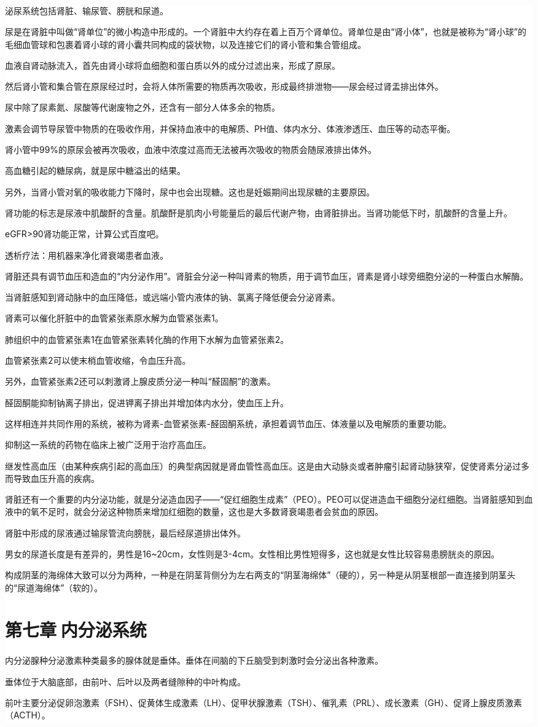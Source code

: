 泌尿系统包括肾脏、输尿管、膀胱和尿道。

尿是在肾脏中叫做“肾单位”的微小构造中形成的。一个肾脏中大约存在着上百万个肾单位。肾单位是由“肾小体”，也就是被称为“肾小球”的毛细血管球和包裹着肾小球的肾小囊共同构成的袋状物，以及连接它们的肾小管和集合管组成。

血液自肾动脉流入，首先由肾小球将血细胞和蛋白质以外的成分过滤出来，形成了原尿。

然后肾小管和集合管在原尿经过时，会将人体所需要的物质再次吸收，形成最终排泄物——尿会经过肾盂排出体外。

尿中除了尿素氮、尿酸等代谢废物之外，还含有一部分人体多余的物质。

激素会调节导尿管中物质的在吸收作用，并保持血液中的电解质、PH值、体内水分、体液渗透压、血压等的动态平衡。

肾小管中99%的原尿会被再次吸收，血液中浓度过高而无法被再次吸收的物质会随尿液排出体外。

高血糖引起的糖尿病，就是尿中糖溢出的结果。

另外，当肾小管对氧的吸收能力下降时，尿中也会出现糖。这也是妊娠期间出现尿糖的主要原因。

肾功能的标志是尿液中肌酸酐的含量。肌酸酐是肌肉小号能量后的最后代谢产物，由肾脏排出。当肾功能低下时，肌酸酐的含量上升。

eGFR>90肾功能正常，计算公式百度吧。

透析疗法：用机器来净化肾衰竭患者血液。

肾脏还具有调节血压和造血的“内分泌作用”。肾脏会分泌一种叫肾素的物质，用于调节血压，肾素是肾小球旁细胞分泌的一种蛋白水解酶。

当肾脏感知到肾动脉中的血压降低，或远端小管内液体的钠、氯离子降低便会分泌肾素。

肾素可以催化肝脏中的血管紧张素原水解为血管紧张素1。

肺组织中的血管紧张素1在血管紧张素转化酶的作用下水解为血管紧张素2。

血管紧张素2可以使末梢血管收缩，令血压升高。

另外，血管紧张素2还可以刺激肾上腺皮质分泌一种叫“醛固酮”的激素。

醛固酮能抑制钠离子排出，促进钾离子排出并增加体内水分，使血压上升。

这样相连并共同作用的系统，被称为肾素-血管紧张素-醛固酮系统，承担着调节血压、体液量以及电解质的重要功能。

抑制这一系统的药物在临床上被广泛用于治疗高血压。

继发性高血压（由某种疾病引起的高血压）的典型病因就是肾血管性高血压。这是由大动脉炎或者肿瘤引起肾动脉狭窄，促使肾素分泌过多而导致血压升高的疾病。

肾脏还有一个重要的内分泌功能，就是分泌造血因子——“促红细胞生成素”（PEO）。PEO可以促进造血干细胞分泌红细胞。当肾脏感知到血液中的氧不足时，就会分泌这种物质来增加红细胞的数量，这也是大多数肾衰竭患者会贫血的原因。

肾脏中形成的尿液通过输尿管流向膀胱，最后经尿道排出体外。

男女的尿道长度是有差异的，男性是16~20cm，女性则是3-4cm。女性相比男性短得多，这也就是女性比较容易患膀胱炎的原因。

构成阴茎的海绵体大致可以分为两种，一种是在阴茎背侧分为左右两支的“阴茎海绵体”（硬的），另一种是从阴茎根部一直连接到阴茎头的“尿道海绵体”（软的）。



# 第七章 内分泌系统

内分泌腺种分泌激素种类最多的腺体就是垂体。垂体在间脑的下丘脑受到刺激时会分泌出各种激素。

垂体位于大脑底部，由前叶、后叶以及两者缝隙种的中叶构成。

前叶主要分泌促卵泡激素（FSH）、促黄体生成激素（LH）、促甲状腺激素（TSH）、催乳素（PRL）、成长激素（GH）、促肾上腺皮质激素（ACTH）。
